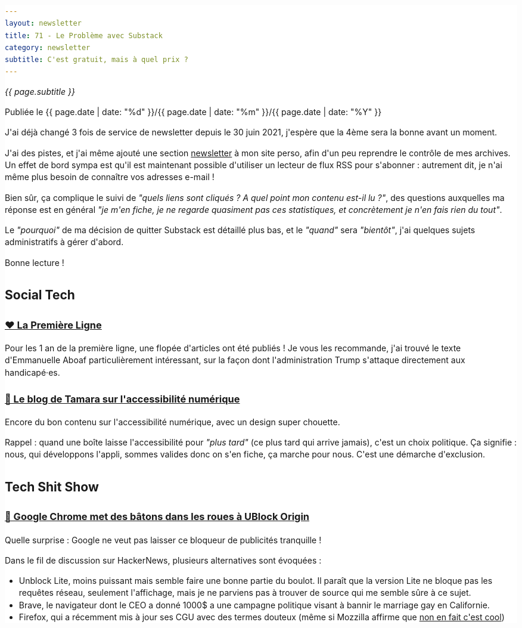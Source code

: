 ```yaml
---
layout: newsletter
title: 71 - Le Problème avec Substack
category: newsletter
subtitle: C'est gratuit, mais à quel prix ?
---
```

*{{ page.subtitle }}*
<div class="date">
Publiée le {{ page.date | date: "%d" }}/{{ page.date | date: "%m" }}/{{ page.date | date: "%Y" }}
</div>

J'ai déjà changé 3 fois de service de newsletter depuis le 30 juin 2021, j'espère que la 4ème sera la bonne avant un moment.

J'ai des pistes, et j'ai même ajouté une section [newsletter](https://www.lucienbill.fr/newsletter/) à mon site perso, afin d'un peu reprendre le contrôle de mes archives. Un effet de bord sympa est qu'il est maintenant possible d'utiliser un lecteur de flux RSS pour s'abonner : autrement dit, je n'ai même plus besoin de connaître vos adresses e-mail ! 

Bien sûr, ça complique le suivi de *"quels liens sont cliqués ? A quel point mon contenu est-il lu ?"*, des questions auxquelles ma réponse est en général *"je m'en fiche, je ne regarde quasiment pas ces statistiques, et concrètement je n'en fais rien du tout"*.

Le *"pourquoi"* de ma décision de quitter Substack est détaillé plus bas, et le *"quand"* sera *"bientôt"*, j'ai quelques sujets administratifs à gérer d'abord. 

Bonne lecture !

## Social Tech
### [❤️ La Première Ligne](https://lapremiereligne.fr/editions/mars-2025) 
Pour les 1 an de la première ligne, une flopée d'articles ont été publiés ! 
Je vous les recommande, j'ai trouvé le texte d'Emmanuelle Aboaf particulièrement intéressant, sur la façon dont l'administration Trump s'attaque directement aux handicapé·es.

### [📝 Le blog de Tamara sur l'accessibilité numérique](https://www.iamtamara.design/fr/blog) 
Encore du bon contenu sur l'accessibilité numérique, avec un design super chouette. 

Rappel : quand une boîte laisse l'accessibilité pour *"plus tard"* (ce plus tard qui arrive jamais), c'est un choix politique. Ça signifie : nous, qui développons l'appli, sommes valides donc on s'en fiche, ça marche pour nous. C'est une démarche d'exclusion.

## Tech Shit Show

### [🛑 Google Chrome met des bâtons dans les roues à UBlock Origin](https://news.ycombinator.com/item?id=43322922)
Quelle surprise : Google ne veut pas laisser ce bloqueur de publicités tranquille !

Dans le fil de discussion sur HackerNews, plusieurs alternatives sont évoquées :
- Unblock Lite, moins puissant mais semble faire une bonne partie du boulot. Il paraît que la version Lite ne bloque pas les requêtes réseau, seulement l'affichage, mais je ne parviens pas à trouver de source qui me semble sûre à ce sujet. 
- Brave, le navigateur dont le CEO a donné 1000$ a une campagne politique visant à bannir le marriage gay en Californie. 
- Firefox, qui a récemment mis à jour ses CGU avec des termes douteux (même si Mozzilla affirme que [non en fait c'est cool](https://techcrunch.com/2025/02/28/mozilla-responds-to-backlash-over-new-terms-saying-its-not-using-peoples-data-for-ai/))
